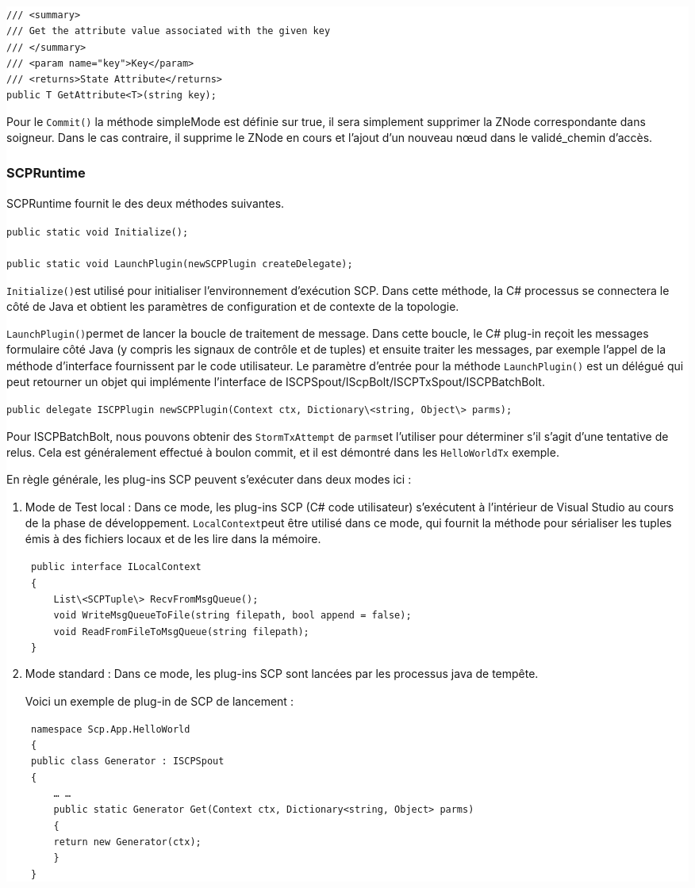     /// <summary>
    /// Get the attribute value associated with the given key 
    /// </summary>
    /// <param name="key">Key</param> 
    /// <returns>State Attribute</returns>               
    public T GetAttribute<T>(string key);                    

Pour le `Commit()` la méthode simpleMode est définie sur true, il sera simplement supprimer la ZNode correspondante dans soigneur. Dans le cas contraire, il supprime le ZNode en cours et l’ajout d’un nouveau nœud dans le validé\_chemin d’accès.

### <a name="scpruntime"></a>SCPRuntime

SCPRuntime fournit le des deux méthodes suivantes.

    public static void Initialize();
    
    public static void LaunchPlugin(newSCPPlugin createDelegate);  

`Initialize()`est utilisé pour initialiser l’environnement d’exécution SCP. Dans cette méthode, la C\# processus se connectera le côté de Java et obtient les paramètres de configuration et de contexte de la topologie.

`LaunchPlugin()`permet de lancer la boucle de traitement de message. Dans cette boucle, le C\# plug-in reçoit les messages formulaire côté Java (y compris les signaux de contrôle et de tuples) et ensuite traiter les messages, par exemple l’appel de la méthode d’interface fournissent par le code utilisateur. Le paramètre d’entrée pour la méthode `LaunchPlugin()` est un délégué qui peut retourner un objet qui implémente l’interface de ISCPSpout/IScpBolt/ISCPTxSpout/ISCPBatchBolt.

    public delegate ISCPPlugin newSCPPlugin(Context ctx, Dictionary\<string, Object\> parms); 

Pour ISCPBatchBolt, nous pouvons obtenir des `StormTxAttempt` de `parms`et l’utiliser pour déterminer s’il s’agit d’une tentative de relus. Cela est généralement effectué à boulon commit, et il est démontré dans les `HelloWorldTx` exemple.

En règle générale, les plug-ins SCP peuvent s’exécuter dans deux modes ici :

1. Mode de Test local : Dans ce mode, les plug-ins SCP (C\# code utilisateur) s’exécutent à l’intérieur de Visual Studio au cours de la phase de développement. `LocalContext`peut être utilisé dans ce mode, qui fournit la méthode pour sérialiser les tuples émis à des fichiers locaux et de les lire dans la mémoire.

        public interface ILocalContext
        {
            List\<SCPTuple\> RecvFromMsgQueue();
            void WriteMsgQueueToFile(string filepath, bool append = false);  
            void ReadFromFileToMsgQueue(string filepath);                    
        }

2. Mode standard : Dans ce mode, les plug-ins SCP sont lancées par les processus java de tempête.

    Voici un exemple de plug-in de SCP de lancement :

        namespace Scp.App.HelloWorld
        {
        public class Generator : ISCPSpout
        {
            … …
            public static Generator Get(Context ctx, Dictionary<string, Object> parms)
            {
            return new Generator(ctx);
            }
        }
    